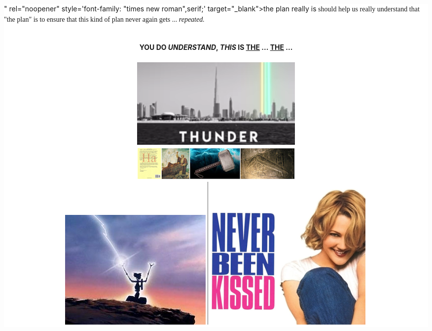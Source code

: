 " rel="noopener" style='font-family: "times new roman",serif;' target="_blank">the plan really is</a><span style='font-family: "times new roman" , serif;'>&nbsp;should help us really understand that "the plan" is to ensure that this kind of plan never again gets ...&nbsp;</span><em style='font-family: "times new roman",serif;'>repeated. &nbsp;&nbsp;</em><br /><em style='font-family: "times new roman",serif;'><br /></em></div><div></div></div><div><div><div style="text-align: center;"><b>YOU
DO&nbsp;<i>UNDERSTAND</i>,&nbsp;<i>THIS</i>&nbsp;IS&nbsp;<a href="./2017-06-09-hammer.html" target="_blank">THE</a>&nbsp;...&nbsp;<a href="https://www.facebook.com/photo.php?fbid=10154283229013420&amp;set=a.10154283230918420&amp;type=3&amp;theater" target="_blank">THE</a>&nbsp;...</b></div></div><div style="text-align: center;"><b><br /></b></div><div><div style="text-align: center;"><a href="https://www.youtube.com/watch?v=fKopy74weus"><img alt="" border="0" id="BLOGGER_PHOTO_ID_6457310093396829794" src="reqs/2.bp.blogspot.com/-j28if9AtE1E/WZz5UVF2ZmI/AAAAAAAAAz4/mDNPaTXhS_kxYO4quYMcuLo-abNu7wr7ACK4BGAYYCw/s320/image-765307.png" /></a></div></div><div><div style="text-align: center;"><a href="./2017-06-09-hammer.html"><img alt="" border="0" id="BLOGGER_PHOTO_ID_6457310109546288226" src="reqs/3.bp.blogspot.com/-85C0rj7ZUbg/WZz5VRQLlGI/AAAAAAAAA0I/X7Yv0LrsaKkr1cbBImK8oXmjyFcg-h5rQCK4BGAYYCw/s320/image-769200.png" /></a></div></div><div style="text-align: center;"><a class="gmail-m_3667606922267778740gmail-m_5607303991897209199gmail-m_8385154742215217320gmail-playable gmail-m_3667606922267778740gmail-m_5607303991897209199gmail-playable gmail-m_3667606922267778740gmail-playable gmail-playable" href="https://www.youtube.com/watch?v=y7wj3bB6OU4" target="_blank"></a><a href="http://2.bp.blogspot.com/-rpfeVQP-xKE/WZz5Zf0-xbI/AAAAAAAAA1A/Y6w4nTNBky0WKOORb6dcmmgv7jHeyuYgwCK4BGAYYCw/s1600/image-772132.png"><img alt="" border="0" id="BLOGGER_PHOTO_ID_6457310182178211250" src="reqs/2.bp.blogspot.com/-rpfeVQP-xKE/WZz5Zf0-xbI/AAAAAAAAA1A/Y6w4nTNBky0WKOORb6dcmmgv7jHeyuYgwCK4BGAYYCw/s320/image-772132.png" /></a>&nbsp;<a href="http://www.okcupid.com/profile/yitsheyadam" target="_blank"></a><a href="http://3.bp.blogspot.com/-2gDXHzph4aQ/WZz5ZwvhBfI/AAAAAAAAA1I/0KWwxw3wn6giNoVsjUGPFv2u4EgSGSUVgCK4BGAYYCw/s1600/image-787442.png"><img alt="" border="0" id="BLOGGER_PHOTO_ID_6457310186718692850" src="reqs/3.bp.blogspot.com/-2gDXHzph4aQ/WZz5ZwvhBfI/AAAAAAAAA1I/0KWwxw3wn6giNoVsjUGPFv2u4EgSGSUVgCK4BGAYYCw/s320/image-787442.png" /></a>&nbsp;<a href="https://www.youtube.com/watch?v=-MCLCyg9WLA&amp;list=PLgYKDBgxsoMMkbRxreDN2SXm1VA0M2XwA" target="_blank"></a>